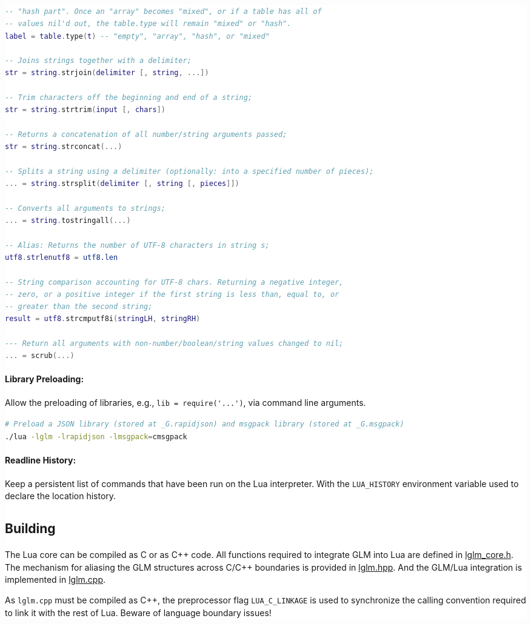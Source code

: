```lua
-- "hash part". Once an "array" becomes "mixed", or if a table has all of
-- values nil'd out, the table.type will remain "mixed" or "hash".
label = table.type(t) -- "empty", "array", "hash", or "mixed"

-- Joins strings together with a delimiter;
str = string.strjoin(delimiter [, string, ...])

-- Trim characters off the beginning and end of a string;
str = string.strtrim(input [, chars])

-- Returns a concatenation of all number/string arguments passed;
str = string.strconcat(...)

-- Splits a string using a delimiter (optionally: into a specified number of pieces);
... = string.strsplit(delimiter [, string [, pieces]])

-- Converts all arguments to strings;
... = string.tostringall(...)

-- Alias: Returns the number of UTF-8 characters in string s;
utf8.strlenutf8 = utf8.len

-- String comparison accounting for UTF-8 chars. Returning a negative integer,
-- zero, or a positive integer if the first string is less than, equal to, or
-- greater than the second string;
result = utf8.strcmputf8i(stringLH, stringRH)

--- Return all arguments with non-number/boolean/string values changed to nil;
... = scrub(...)

```

#### Library Preloading:
Allow the preloading of libraries, e.g., ``lib = require('...')``, via command line arguments.
```bash
# Preload a JSON library (stored at _G.rapidjson) and msgpack library (stored at _G.msgpack)
./lua -lglm -lrapidjson -lmsgpack=cmsgpack
```

#### Readline History:
Keep a persistent list of commands that have been run on the Lua interpreter. With the `LUA_HISTORY` environment variable used to declare the location history.

## Building
The Lua core can be compiled as C or as C++ code. All functions required to integrate GLM into Lua are defined in [lglm_core.h](lglm_core.h). The mechanism for aliasing the GLM structures across C/C++ boundaries is provided in [lglm.hpp](lglm.hpp). And the GLM/Lua integration is implemented in [lglm.cpp](lglm.cpp).

As `lglm.cpp` must be compiled as C++, the preprocessor flag `LUA_C_LINKAGE` is used to synchronize the calling convention required to link it with the rest of Lua. Beware of language boundary issues!
